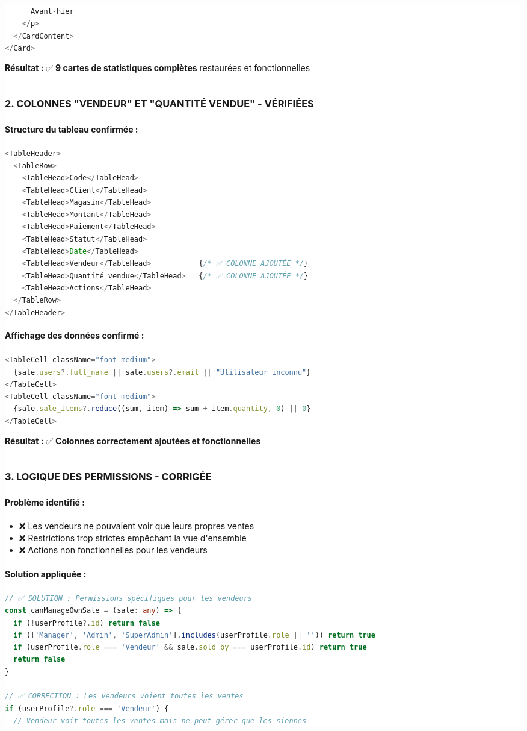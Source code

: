 ```typescript
      Avant-hier
    </p>
  </CardContent>
</Card>
```

**Résultat :** ✅ **9 cartes de statistiques complètes** restaurées et fonctionnelles

---

### **2. COLONNES "VENDEUR" ET "QUANTITÉ VENDUE" - VÉRIFIÉES**

#### **Structure du tableau confirmée :**
```typescript
<TableHeader>
  <TableRow>
    <TableHead>Code</TableHead>
    <TableHead>Client</TableHead>
    <TableHead>Magasin</TableHead>
    <TableHead>Montant</TableHead>
    <TableHead>Paiement</TableHead>
    <TableHead>Statut</TableHead>
    <TableHead>Date</TableHead>
    <TableHead>Vendeur</TableHead>           {/* ✅ COLONNE AJOUTÉE */}
    <TableHead>Quantité vendue</TableHead>   {/* ✅ COLONNE AJOUTÉE */}
    <TableHead>Actions</TableHead>
  </TableRow>
</TableHeader>
```

#### **Affichage des données confirmé :**
```typescript
<TableCell className="font-medium">
  {sale.users?.full_name || sale.users?.email || "Utilisateur inconnu"}
</TableCell>
<TableCell className="font-medium">
  {sale.sale_items?.reduce((sum, item) => sum + item.quantity, 0) || 0}
</TableCell>
```

**Résultat :** ✅ **Colonnes correctement ajoutées et fonctionnelles**

---

### **3. LOGIQUE DES PERMISSIONS - CORRIGÉE**

#### **Problème identifié :**
- ❌ Les vendeurs ne pouvaient voir que leurs propres ventes
- ❌ Restrictions trop strictes empêchant la vue d'ensemble
- ❌ Actions non fonctionnelles pour les vendeurs

#### **Solution appliquée :**
```typescript
// ✅ SOLUTION : Permissions spécifiques pour les vendeurs
const canManageOwnSale = (sale: any) => {
  if (!userProfile?.id) return false
  if (['Manager', 'Admin', 'SuperAdmin'].includes(userProfile.role || '')) return true
  if (userProfile.role === 'Vendeur' && sale.sold_by === userProfile.id) return true
  return false
}

// ✅ CORRECTION : Les vendeurs voient toutes les ventes
if (userProfile?.role === 'Vendeur') {
  // Vendeur voit toutes les ventes mais ne peut gérer que les siennes
```